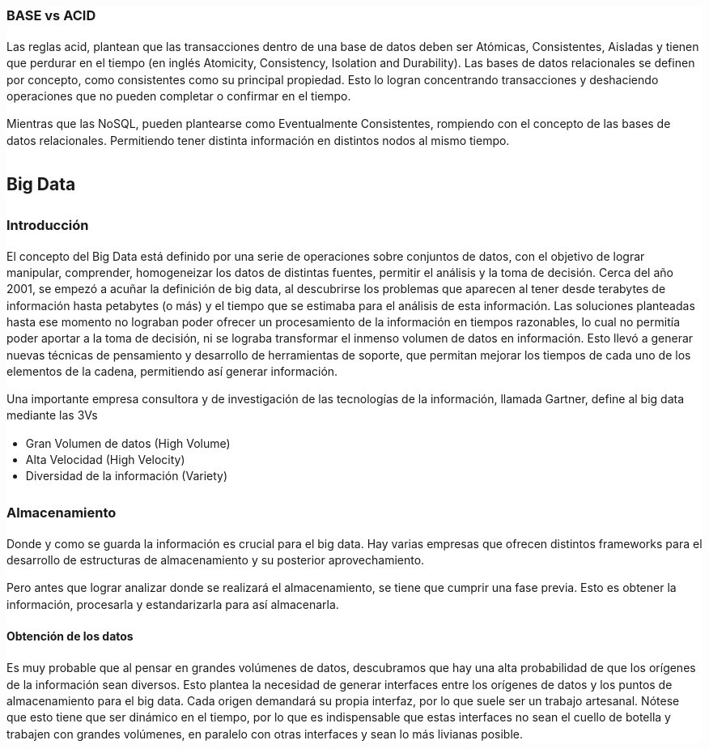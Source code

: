 ### BASE vs ACID
Las reglas acid, plantean que las transacciones dentro de una base de datos deben ser
Atómicas, Consistentes, Aisladas y tienen que perdurar en el tiempo (en inglés A​tomicity,
C​onsistency, I​solation and D​urability).
Las bases de datos relacionales se definen por concepto, como consistentes como su
principal propiedad. Esto lo logran concentrando transacciones y deshaciendo operaciones
que no pueden completar o confirmar en el tiempo.

Mientras que las NoSQL, pueden plantearse como Eventualmente Consistentes, rompiendo
con el concepto de las bases de datos relacionales. Permitiendo tener distinta información
en distintos nodos al mismo tiempo.

## Big Data

### Introducción
El concepto del Big Data está definido por una serie de operaciones sobre conjuntos de
datos, con el objetivo de lograr manipular, comprender, homogeneizar los datos de distintas
fuentes, permitir el análisis y la toma de decisión.
Cerca del año 2001, se empezó a acuñar la definición de big data, al descubrirse los
problemas que aparecen al tener desde terabytes de información hasta petabytes (o más) y
el tiempo que se estimaba para el análisis de esta información. Las soluciones planteadas
hasta ese momento no lograban poder ofrecer un procesamiento de la información en
tiempos razonables, lo cual no permitía poder aportar a la toma de decisión, ni se lograba
transformar el inmenso volumen de datos en información.
Esto llevó a generar nuevas técnicas de pensamiento y desarrollo de herramientas de
soporte, que permitan mejorar los tiempos de cada uno de los elementos de la cadena,
permitiendo así generar información.

Una importante empresa consultora y de investigación de las tecnologías de la información,
llamada Gartner, define al big data mediante las 3Vs

- Gran Volumen de datos (High V​olume)
- Alta Velocidad (High V​elocity)
- Diversidad de la información (V​ariety)

### Almacenamiento
Donde y como se guarda la información es crucial para el big data. Hay varias empresas
que ofrecen distintos frameworks para el desarrollo de estructuras de almacenamiento y su
posterior aprovechamiento.

Pero antes que lograr analizar donde se realizará el almacenamiento, se tiene que cumprir
una fase previa. Esto es obtener la información, procesarla y estandarizarla para así
almacenarla.

#### Obtención de los datos
Es muy probable que al pensar en grandes volúmenes de datos, descubramos que hay una
alta probabilidad de que los orígenes de la información sean diversos.
Esto plantea la necesidad de generar interfaces entre los orígenes de datos y los puntos de
almacenamiento para el big data. Cada origen demandará su propia interfaz, por lo que
suele ser un trabajo artesanal. Nótese que esto tiene que ser dinámico en el tiempo, por lo
que es indispensable que estas interfaces no sean el cuello de botella y trabajen con
grandes volúmenes, en paralelo con otras interfaces y sean lo más livianas posible.
